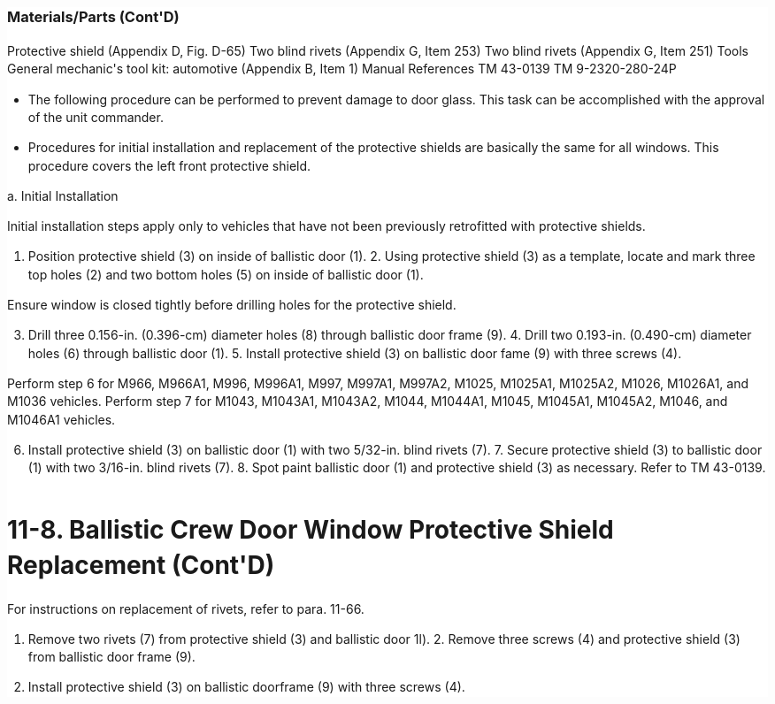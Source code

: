 ### Materials/Parts (Cont'D)

Protective shield (Appendix D, Fig. D-65) Two blind rivets (Appendix G, Item 253) Two blind rivets (Appendix G, Item 251)
Tools General mechanic's tool kit:
automotive (Appendix B, Item 1)
Manual References TM 43-0139 TM 9-2320-280-24P

- The following procedure can be performed to prevent damage to door glass. This task can be accomplished with the approval of the unit commander.

- Procedures for initial installation and replacement of the protective shields are basically the same for all windows. This procedure covers the left front protective shield.

a. Initial Installation

Initial installation steps apply only to vehicles that have not been previously retrofitted with protective shields.

1. Position protective shield (3) on inside of ballistic door (1). 2. Using protective shield (3) as a template, locate and mark three top holes (2) and two bottom holes (5) on inside of ballistic door (1).

Ensure window is closed tightly before drilling holes for the protective shield.

3. Drill three 0.156-in. (0.396-cm) diameter holes (8) through ballistic door frame (9). 4. Drill two 0.193-in. (0.490-cm) diameter holes (6) through ballistic door (1). 5. Install protective shield (3) on ballistic door fame (9) with three screws (4).

Perform step 6 for M966, M966A1, M996, M996A1, M997, M997A1, M997A2, M1025, M1025A1, M1025A2, M1026, M1026A1, and M1036 vehicles. Perform step 7 for M1043, M1043A1, M1043A2, M1044, M1044A1, M1045, M1045A1, M1045A2, M1046, and M1046A1 vehicles.

6. Install protective shield (3) on ballistic door (1) with two 5/32-in. blind rivets (7). 7. Secure protective shield (3) to ballistic door (1) with two 3/16-in. blind rivets (7). 8. Spot paint ballistic door (1) and protective shield (3) as necessary. Refer to TM 43-0139.

# 11-8. Ballistic Crew Door Window Protective Shield Replacement **(Cont'D)**

For instructions on replacement of rivets, refer to para. 11-66.

1. Remove two rivets (7) from protective shield (3) and ballistic door 1l). 2. Remove three screws (4) and protective shield (3) from ballistic door frame (9).

1. Install protective shield (3) on ballistic doorframe (9) with three screws (4).
